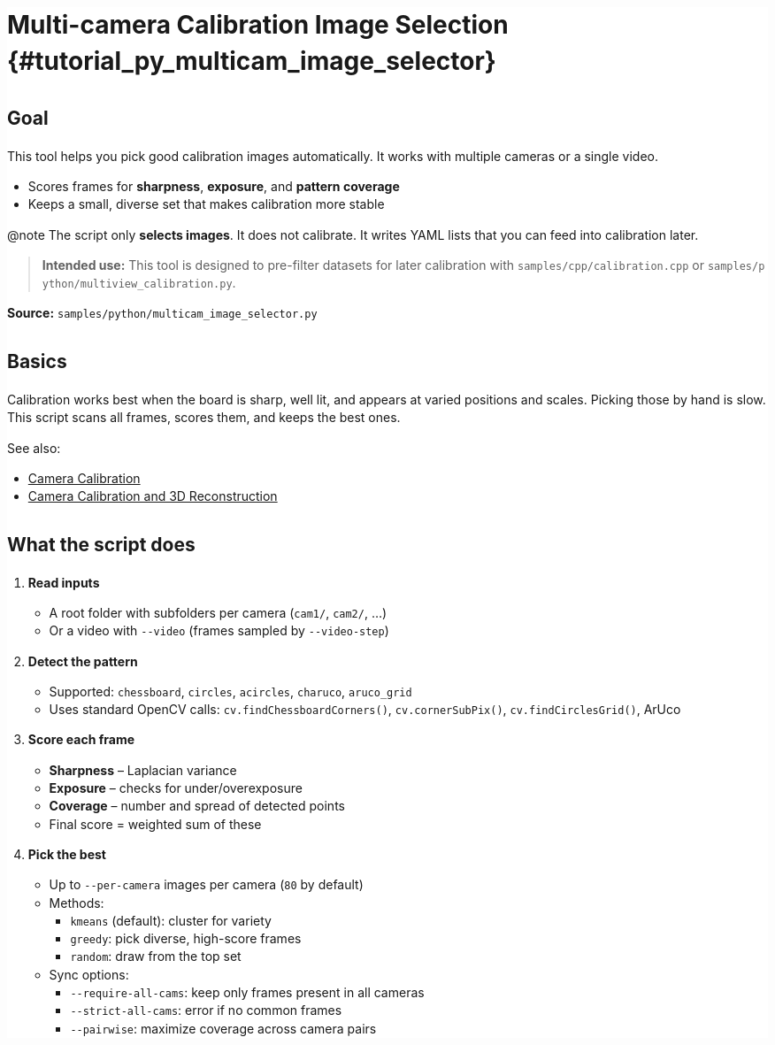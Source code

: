 Multi-camera Calibration Image Selection {#tutorial_py_multicam_image_selector}
===============================================================================

Goal
----
This tool helps you pick good calibration images automatically.
It works with multiple cameras or a single video.

- Scores frames for **sharpness**, **exposure**, and **pattern coverage**
- Keeps a small, diverse set that makes calibration more stable

@note The script only **selects images**. It does not calibrate.
It writes YAML lists that you can feed into calibration later.

> **Intended use:** This tool is designed to pre-filter datasets for later calibration with
> `samples/cpp/calibration.cpp` or `samples/python/multiview_calibration.py`.

**Source:** `samples/python/multicam_image_selector.py`

Basics
------
Calibration works best when the board is sharp, well lit, and appears at varied positions and scales.
Picking those by hand is slow. This script scans all frames, scores them, and keeps the best ones.

See also:
- [Camera Calibration](#tutorial_py_calibration)
- [Camera Calibration and 3D Reconstruction](#tutorial_table_of_content_calib3d)

What the script does
--------------------
1. **Read inputs**
   - A root folder with subfolders per camera (`cam1/`, `cam2/`, …)
   - Or a video with `--video` (frames sampled by `--video-step`)

2. **Detect the pattern**
   - Supported: `chessboard`, `circles`, `acircles`, `charuco`, `aruco_grid`
   - Uses standard OpenCV calls: `cv.findChessboardCorners()`, `cv.cornerSubPix()`, `cv.findCirclesGrid()`, ArUco

3. **Score each frame**
   - **Sharpness** – Laplacian variance
   - **Exposure** – checks for under/overexposure
   - **Coverage** – number and spread of detected points
   - Final score = weighted sum of these

4. **Pick the best**
   - Up to `--per-camera` images per camera (`80` by default)
   - Methods:
     - `kmeans` (default): cluster for variety
     - `greedy`: pick diverse, high-score frames
     - `random`: draw from the top set
   - Sync options:
     - `--require-all-cams`: keep only frames present in all cameras
     - `--strict-all-cams`: error if no common frames
     - `--pairwise`: maximize coverage across camera pairs
